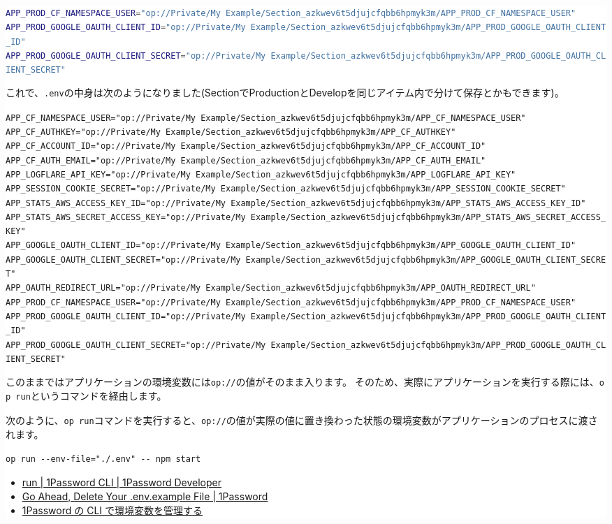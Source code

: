 ```bash
APP_PROD_CF_NAMESPACE_USER="op://Private/My Example/Section_azkwev6t5djujcfqbb6hpmyk3m/APP_PROD_CF_NAMESPACE_USER"
APP_PROD_GOOGLE_OAUTH_CLIENT_ID="op://Private/My Example/Section_azkwev6t5djujcfqbb6hpmyk3m/APP_PROD_GOOGLE_OAUTH_CLIENT_ID"
APP_PROD_GOOGLE_OAUTH_CLIENT_SECRET="op://Private/My Example/Section_azkwev6t5djujcfqbb6hpmyk3m/APP_PROD_GOOGLE_OAUTH_CLIENT_SECRET"
```

これで、`.env`の中身は次のようになりました(SectionでProductionとDevelopを同じアイテム内で分けて保存とかもできます)。

```
APP_CF_NAMESPACE_USER="op://Private/My Example/Section_azkwev6t5djujcfqbb6hpmyk3m/APP_CF_NAMESPACE_USER"
APP_CF_AUTHKEY="op://Private/My Example/Section_azkwev6t5djujcfqbb6hpmyk3m/APP_CF_AUTHKEY"
APP_CF_ACCOUNT_ID="op://Private/My Example/Section_azkwev6t5djujcfqbb6hpmyk3m/APP_CF_ACCOUNT_ID"
APP_CF_AUTH_EMAIL="op://Private/My Example/Section_azkwev6t5djujcfqbb6hpmyk3m/APP_CF_AUTH_EMAIL"
APP_LOGFLARE_API_KEY="op://Private/My Example/Section_azkwev6t5djujcfqbb6hpmyk3m/APP_LOGFLARE_API_KEY"
APP_SESSION_COOKIE_SECRET="op://Private/My Example/Section_azkwev6t5djujcfqbb6hpmyk3m/APP_SESSION_COOKIE_SECRET"
APP_STATS_AWS_ACCESS_KEY_ID="op://Private/My Example/Section_azkwev6t5djujcfqbb6hpmyk3m/APP_STATS_AWS_ACCESS_KEY_ID"
APP_STATS_AWS_SECRET_ACCESS_KEY="op://Private/My Example/Section_azkwev6t5djujcfqbb6hpmyk3m/APP_STATS_AWS_SECRET_ACCESS_KEY"
APP_GOOGLE_OAUTH_CLIENT_ID="op://Private/My Example/Section_azkwev6t5djujcfqbb6hpmyk3m/APP_GOOGLE_OAUTH_CLIENT_ID"
APP_GOOGLE_OAUTH_CLIENT_SECRET="op://Private/My Example/Section_azkwev6t5djujcfqbb6hpmyk3m/APP_GOOGLE_OAUTH_CLIENT_SECRET"
APP_OAUTH_REDIRECT_URL="op://Private/My Example/Section_azkwev6t5djujcfqbb6hpmyk3m/APP_OAUTH_REDIRECT_URL"
APP_PROD_CF_NAMESPACE_USER="op://Private/My Example/Section_azkwev6t5djujcfqbb6hpmyk3m/APP_PROD_CF_NAMESPACE_USER"
APP_PROD_GOOGLE_OAUTH_CLIENT_ID="op://Private/My Example/Section_azkwev6t5djujcfqbb6hpmyk3m/APP_PROD_GOOGLE_OAUTH_CLIENT_ID"
APP_PROD_GOOGLE_OAUTH_CLIENT_SECRET="op://Private/My Example/Section_azkwev6t5djujcfqbb6hpmyk3m/APP_PROD_GOOGLE_OAUTH_CLIENT_SECRET"
```

このままではアプリケーションの環境変数には`op://`の値がそのまま入ります。
そのため、実際にアプリケーションを実行する際には、`op run`というコマンドを経由します。

次のように、`op run`コマンドを実行すると、`op://`の値が実際の値に置き換わった状態の環境変数がアプリケーションのプロセスに渡されます。

```
op run --env-file="./.env" -- npm start
```

- [run | 1Password CLI | 1Password Developer](https://developer.1password.com/docs/cli/reference/commands/run/)
- [Go Ahead, Delete Your .env.example File | 1Password](https://blog.1password.com/delete-your-example-env-file/)
- [1Password の CLI で環境変数を管理する](https://zenn.dev/lambdasawa/articles/op-cli-and-environment-variables)
